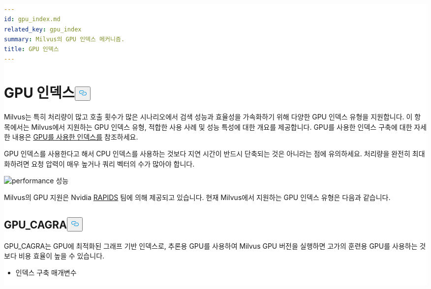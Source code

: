 ```yaml
---
id: gpu_index.md
related_key: gpu_index
summary: Milvus의 GPU 인덱스 메커니즘.
title: GPU 인덱스
---
```

<h1 id="GPU-Index" class="common-anchor-header">GPU 인덱스<button data-href="#GPU-Index" class="anchor-icon" translate="no">
      <svg translate="no"
        aria-hidden="true"
        focusable="false"
        height="20"
        version="1.1"
        viewBox="0 0 16 16"
        width="16"
      >
        <path
          fill="#0092E4"
          fill-rule="evenodd"
          d="M4 9h1v1H4c-1.5 0-3-1.69-3-3.5S2.55 3 4 3h4c1.45 0 3 1.69 3 3.5 0 1.41-.91 2.72-2 3.25V8.59c.58-.45 1-1.27 1-2.09C10 5.22 8.98 4 8 4H4c-.98 0-2 1.22-2 2.5S3 9 4 9zm9-3h-1v1h1c1 0 2 1.22 2 2.5S13.98 12 13 12H9c-.98 0-2-1.22-2-2.5 0-.83.42-1.64 1-2.09V6.25c-1.09.53-2 1.84-2 3.25C6 11.31 7.55 13 9 13h4c1.45 0 3-1.69 3-3.5S14.5 6 13 6z"
        ></path>
      </svg>
    </button></h1><p>Milvus는 특히 처리량이 많고 호출 횟수가 많은 시나리오에서 검색 성능과 효율성을 가속화하기 위해 다양한 GPU 인덱스 유형을 지원합니다. 이 항목에서는 Milvus에서 지원하는 GPU 인덱스 유형, 적합한 사용 사례 및 성능 특성에 대한 개요를 제공합니다. GPU를 사용한 인덱스 구축에 대한 자세한 내용은 <a href="/docs/ko/index-with-gpu.md">GPU를 사용한 인덱스를</a> 참조하세요.</p>
<p>GPU 인덱스를 사용한다고 해서 CPU 인덱스를 사용하는 것보다 지연 시간이 반드시 단축되는 것은 아니라는 점에 유의하세요. 처리량을 완전히 최대화하려면 요청 압력이 매우 높거나 쿼리 벡터의 수가 많아야 합니다.</p>
<p>
  
   <span class="img-wrapper"> <img translate="no" src="/docs/v2.5.x/assets/gpu_index.png" alt="performance" class="doc-image" id="performance" />
   </span> <span class="img-wrapper"> <span>성능</span> </span></p>
<p>Milvus의 GPU 지원은 Nvidia <a href="https://rapids.ai/">RAPIDS</a> 팀에 의해 제공되고 있습니다. 현재 Milvus에서 지원하는 GPU 인덱스 유형은 다음과 같습니다.</p>
<h2 id="GPUCAGRA" class="common-anchor-header">GPU_CAGRA<button data-href="#GPUCAGRA" class="anchor-icon" translate="no">
      <svg translate="no"
        aria-hidden="true"
        focusable="false"
        height="20"
        version="1.1"
        viewBox="0 0 16 16"
        width="16"
      >
        <path
          fill="#0092E4"
          fill-rule="evenodd"
          d="M4 9h1v1H4c-1.5 0-3-1.69-3-3.5S2.55 3 4 3h4c1.45 0 3 1.69 3 3.5 0 1.41-.91 2.72-2 3.25V8.59c.58-.45 1-1.27 1-2.09C10 5.22 8.98 4 8 4H4c-.98 0-2 1.22-2 2.5S3 9 4 9zm9-3h-1v1h1c1 0 2 1.22 2 2.5S13.98 12 13 12H9c-.98 0-2-1.22-2-2.5 0-.83.42-1.64 1-2.09V6.25c-1.09.53-2 1.84-2 3.25C6 11.31 7.55 13 9 13h4c1.45 0 3-1.69 3-3.5S14.5 6 13 6z"
        ></path>
      </svg>
    </button></h2><p>GPU_CAGRA는 GPU에 최적화된 그래프 기반 인덱스로, 추론용 GPU를 사용하여 Milvus GPU 버전을 실행하면 고가의 훈련용 GPU를 사용하는 것보다 비용 효율이 높을 수 있습니다.</p>
<ul>
<li><p>인덱스 구축 매개변수</p>
<table>
<thead>